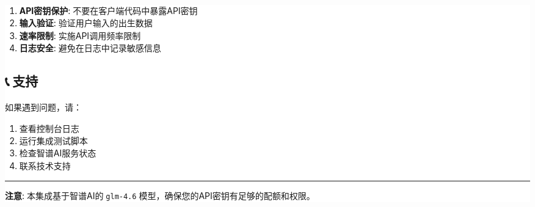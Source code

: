 1. **API密钥保护**: 不要在客户端代码中暴露API密钥
2. **输入验证**: 验证用户输入的出生数据
3. **速率限制**: 实施API调用频率限制
4. **日志安全**: 避免在日志中记录敏感信息

## 📞 支持

如果遇到问题，请：

1. 查看控制台日志
2. 运行集成测试脚本
3. 检查智谱AI服务状态
4. 联系技术支持

---

**注意**: 本集成基于智谱AI的 `glm-4.6` 模型，确保您的API密钥有足够的配额和权限。
